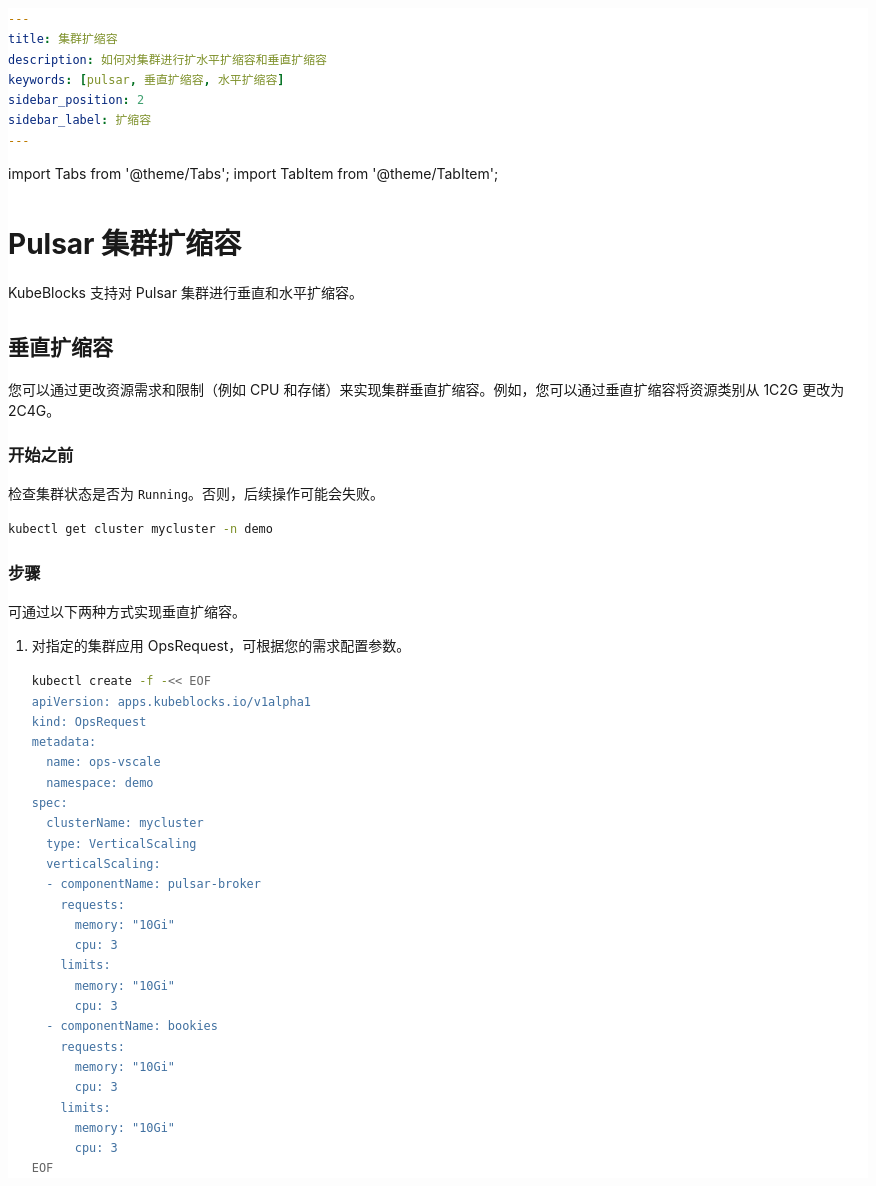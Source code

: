 ```yaml
---
title: 集群扩缩容
description: 如何对集群进行扩水平扩缩容和垂直扩缩容
keywords: [pulsar, 垂直扩缩容, 水平扩缩容]
sidebar_position: 2
sidebar_label: 扩缩容
---
```


import Tabs from '@theme/Tabs';
import TabItem from '@theme/TabItem';

# Pulsar 集群扩缩容

KubeBlocks 支持对 Pulsar 集群进行垂直和水平扩缩容。

## 垂直扩缩容

您可以通过更改资源需求和限制（例如 CPU 和存储）来实现集群垂直扩缩容。例如，您可以通过垂直扩缩容将资源类别从 1C2G 更改为 2C4G。

### 开始之前

检查集群状态是否为 `Running`。否则，后续操作可能会失败。

```bash
kubectl get cluster mycluster -n demo
```

### 步骤

可通过以下两种方式实现垂直扩缩容。

<Tabs>

<TabItem value="OpsRequest" label="OpsRequest" default>

1. 对指定的集群应用 OpsRequest，可根据您的需求配置参数。

   ```bash
   kubectl create -f -<< EOF
   apiVersion: apps.kubeblocks.io/v1alpha1
   kind: OpsRequest
   metadata:
     name: ops-vscale
     namespace: demo
   spec:
     clusterName: mycluster
     type: VerticalScaling
     verticalScaling:
     - componentName: pulsar-broker
       requests:
         memory: "10Gi"
         cpu: 3
       limits:
         memory: "10Gi"
         cpu: 3
     - componentName: bookies
       requests:
         memory: "10Gi"
         cpu: 3
       limits:
         memory: "10Gi"
         cpu: 3      
   EOF
   ```
